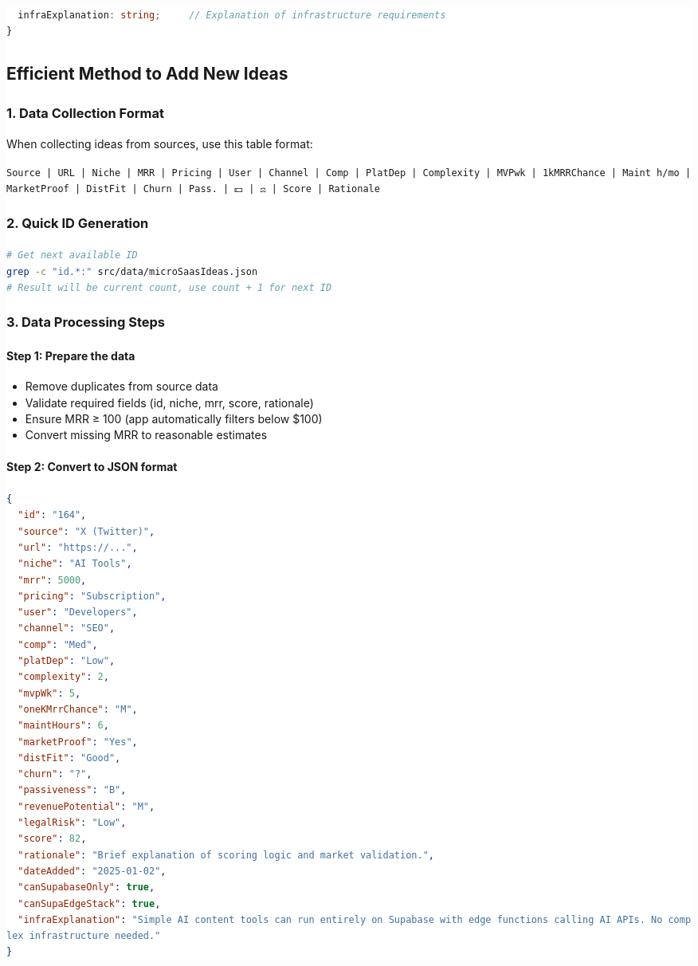 ```typescript
  infraExplanation: string;     // Explanation of infrastructure requirements
}
```

## Efficient Method to Add New Ideas

### 1. Data Collection Format
When collecting ideas from sources, use this table format:
```
Source | URL | Niche | MRR | Pricing | User | Channel | Comp | PlatDep | Complexity | MVPwk | 1kMRRChance | Maint h/mo | MarketProof | DistFit | Churn | Pass. | 💵 | ⚖️ | Score | Rationale
```

### 2. Quick ID Generation
```bash
# Get next available ID
grep -c "id.*:" src/data/microSaasIdeas.json
# Result will be current count, use count + 1 for next ID
```

### 3. Data Processing Steps

#### Step 1: Prepare the data
- Remove duplicates from source data
- Validate required fields (id, niche, mrr, score, rationale)
- Ensure MRR ≥ 100 (app automatically filters below $100)
- Convert missing MRR to reasonable estimates

#### Step 2: Convert to JSON format
```json
{
  "id": "164",
  "source": "X (Twitter)",
  "url": "https://...",
  "niche": "AI Tools",
  "mrr": 5000,
  "pricing": "Subscription",
  "user": "Developers",
  "channel": "SEO",
  "comp": "Med",
  "platDep": "Low",
  "complexity": 2,
  "mvpWk": 5,
  "oneKMrrChance": "M",
  "maintHours": 6,
  "marketProof": "Yes",
  "distFit": "Good",
  "churn": "?",
  "passiveness": "B",
  "revenuePotential": "M",
  "legalRisk": "Low",
  "score": 82,
  "rationale": "Brief explanation of scoring logic and market validation.",
  "dateAdded": "2025-01-02",
  "canSupabaseOnly": true,
  "canSupaEdgeStack": true,
  "infraExplanation": "Simple AI content tools can run entirely on Supabase with edge functions calling AI APIs. No complex infrastructure needed."
}
```
